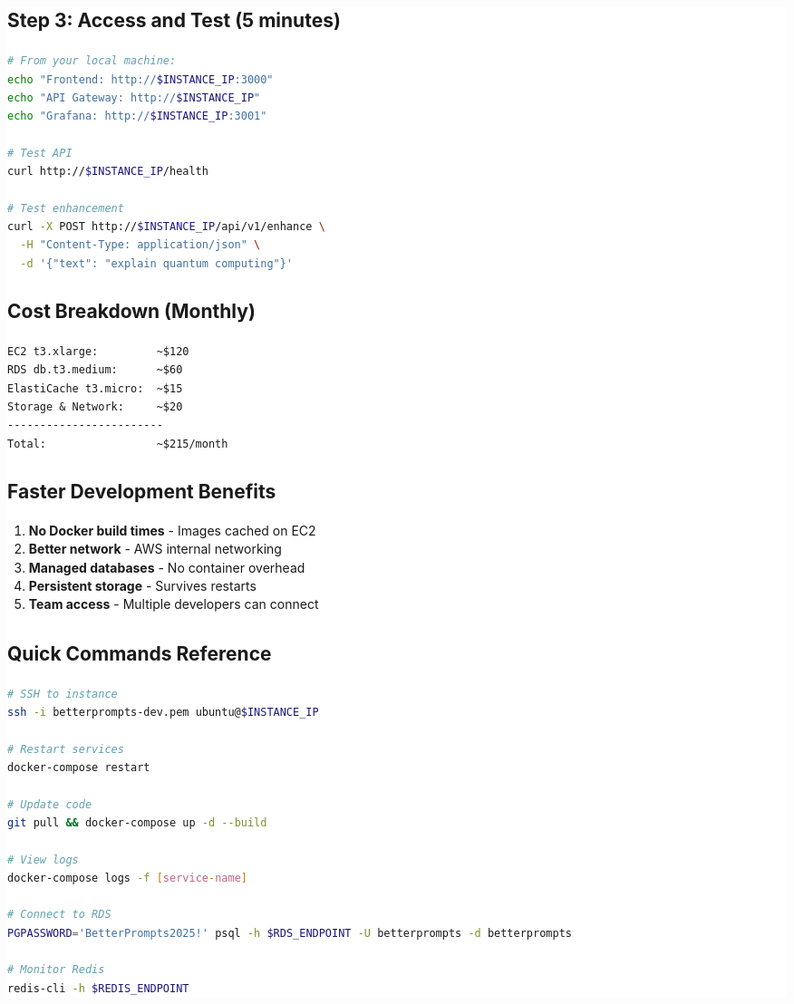 ## Step 3: Access and Test (5 minutes)

```bash
# From your local machine:
echo "Frontend: http://$INSTANCE_IP:3000"
echo "API Gateway: http://$INSTANCE_IP"
echo "Grafana: http://$INSTANCE_IP:3001"

# Test API
curl http://$INSTANCE_IP/health

# Test enhancement
curl -X POST http://$INSTANCE_IP/api/v1/enhance \
  -H "Content-Type: application/json" \
  -d '{"text": "explain quantum computing"}'
```

## Cost Breakdown (Monthly)

```
EC2 t3.xlarge:         ~$120
RDS db.t3.medium:      ~$60
ElastiCache t3.micro:  ~$15
Storage & Network:     ~$20
------------------------
Total:                 ~$215/month
```

## Faster Development Benefits

1. **No Docker build times** - Images cached on EC2
2. **Better network** - AWS internal networking
3. **Managed databases** - No container overhead
4. **Persistent storage** - Survives restarts
5. **Team access** - Multiple developers can connect

## Quick Commands Reference

```bash
# SSH to instance
ssh -i betterprompts-dev.pem ubuntu@$INSTANCE_IP

# Restart services
docker-compose restart

# Update code
git pull && docker-compose up -d --build

# View logs
docker-compose logs -f [service-name]

# Connect to RDS
PGPASSWORD='BetterPrompts2025!' psql -h $RDS_ENDPOINT -U betterprompts -d betterprompts

# Monitor Redis
redis-cli -h $REDIS_ENDPOINT
```
